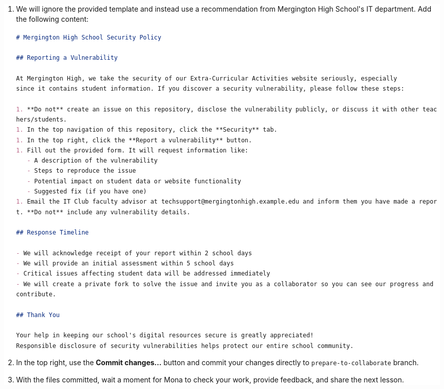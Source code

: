 1. We will ignore the provided template and instead use a recommendation from Mergington High School's IT department. Add the following content:

   ```markdown
   # Mergington High School Security Policy

   ## Reporting a Vulnerability

   At Mergington High, we take the security of our Extra-Curricular Activities website seriously, especially
   since it contains student information. If you discover a security vulnerability, please follow these steps:

   1. **Do not** create an issue on this repository, disclose the vulnerability publicly, or discuss it with other teachers/students.
   1. In the top navigation of this repository, click the **Security** tab.
   1. In the top right, click the **Report a vulnerability** button.
   1. Fill out the provided form. It will request information like:
      - A description of the vulnerability
      - Steps to reproduce the issue
      - Potential impact on student data or website functionality
      - Suggested fix (if you have one)
   1. Email the IT Club faculty advisor at techsupport@mergingtonhigh.example.edu and inform them you have made a report. **Do not** include any vulnerability details.

   ## Response Timeline

   - We will acknowledge receipt of your report within 2 school days
   - We will provide an initial assessment within 5 school days
   - Critical issues affecting student data will be addressed immediately
   - We will create a private fork to solve the issue and invite you as a collaborator so you can see our progress and contribute.

   ## Thank You

   Your help in keeping our school's digital resources secure is greatly appreciated!
   Responsible disclosure of security vulnerabilities helps protect our entire school community.
   ```

1. In the top right, use the **Commit changes...** button and commit your changes directly to `prepare-to-collaborate` branch.

1. With the files committed, wait a moment for Mona to check your work, provide feedback, and share the next lesson.
